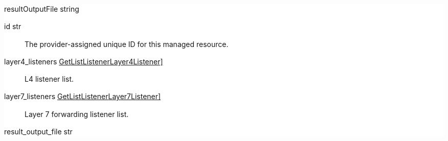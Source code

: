 </dd><dt class="property-"
            title="">
        <span id="resultoutputfile_nodejs">
<a data-swiftype-name="resource-property" data-swiftype-type="text" href="#resultoutputfile_nodejs" style="color: inherit; text-decoration: inherit;">result<wbr>Output<wbr>File</a>
</span>
        <span class="property-indicator"></span>
        <span class="property-type">string</span>
    </dt>
    <dd></dd></dl>
</pulumi-choosable>
</div>

<div>
<pulumi-choosable type="language" values="python">
<dl class="resources-properties"><dt class="property-"
            title="">
        <span id="id_python">
<a data-swiftype-name="resource-property" data-swiftype-type="text" href="#id_python" style="color: inherit; text-decoration: inherit;">id</a>
</span>
        <span class="property-indicator"></span>
        <span class="property-type">str</span>
    </dt>
    <dd><p>The provider-assigned unique ID for this managed resource.</p>
</dd><dt class="property-"
            title="">
        <span id="layer4_listeners_python">
<a data-swiftype-name="resource-property" data-swiftype-type="text" href="#layer4_listeners_python" style="color: inherit; text-decoration: inherit;">layer4_<wbr>listeners</a>
</span>
        <span class="property-indicator"></span>
        <span class="property-type"><a href="#getlistlistenerlayer4listener">Get<wbr>List<wbr>Listener<wbr>Layer4Listener]</a></span>
    </dt>
    <dd><p>L4 listener list.</p>
</dd><dt class="property-"
            title="">
        <span id="layer7_listeners_python">
<a data-swiftype-name="resource-property" data-swiftype-type="text" href="#layer7_listeners_python" style="color: inherit; text-decoration: inherit;">layer7_<wbr>listeners</a>
</span>
        <span class="property-indicator"></span>
        <span class="property-type"><a href="#getlistlistenerlayer7listener">Get<wbr>List<wbr>Listener<wbr>Layer7Listener]</a></span>
    </dt>
    <dd><p>Layer 7 forwarding listener list.</p>
</dd><dt class="property-"
            title="">
        <span id="result_output_file_python">
<a data-swiftype-name="resource-property" data-swiftype-type="text" href="#result_output_file_python" style="color: inherit; text-decoration: inherit;">result_<wbr>output_<wbr>file</a>
</span>
        <span class="property-indicator"></span>
        <span class="property-type">str</span>
    </dt>
    <dd></dd></dl>
</pulumi-choosable>
</div>
